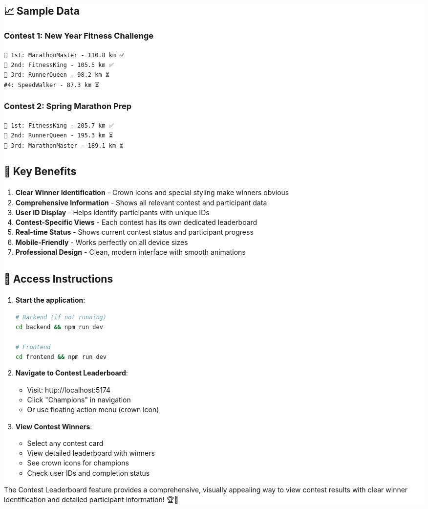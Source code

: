 ## 📈 Sample Data

### **Contest 1: New Year Fitness Challenge**
```
👑 1st: MarathonMaster - 110.8 km ✅
🥈 2nd: FitnessKing - 105.5 km ✅
🥉 3rd: RunnerQueen - 98.2 km ⏳
#4: SpeedWalker - 87.3 km ⏳
```

### **Contest 2: Spring Marathon Prep**
```
👑 1st: FitnessKing - 205.7 km ✅
🥈 2nd: RunnerQueen - 195.3 km ⏳
🥉 3rd: MarathonMaster - 189.1 km ⏳
```

## 🎉 Key Benefits

1. **Clear Winner Identification** - Crown icons and special styling make winners obvious
2. **Comprehensive Information** - Shows all relevant contest and participant data
3. **User ID Display** - Helps identify participants with unique IDs
4. **Contest-Specific Views** - Each contest has its own dedicated leaderboard
5. **Real-time Status** - Shows current contest status and participant progress
6. **Mobile-Friendly** - Works perfectly on all device sizes
7. **Professional Design** - Clean, modern interface with smooth animations

## 🔗 Access Instructions

1. **Start the application**:
   ```bash
   # Backend (if not running)
   cd backend && npm run dev
   
   # Frontend
   cd frontend && npm run dev
   ```

2. **Navigate to Contest Leaderboard**:
   - Visit: http://localhost:5174
   - Click "Champions" in navigation
   - Or use floating action menu (crown icon)

3. **View Contest Winners**:
   - Select any contest card
   - View detailed leaderboard with winners
   - See crown icons for champions
   - Check user IDs and completion status

The Contest Leaderboard feature provides a comprehensive, visually appealing way to view contest results with clear winner identification and detailed participant information! 🏆👑